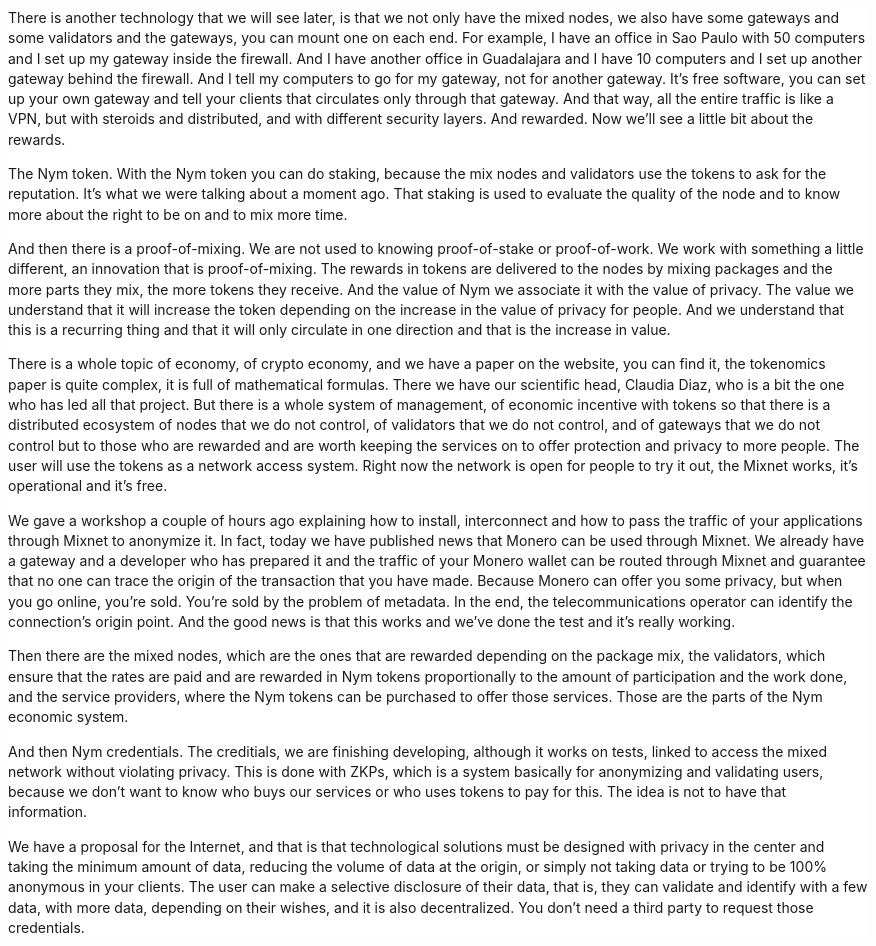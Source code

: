 There is another technology that we will see later, is that we not only have the mixed nodes, we also have some gateways and some validators and the gateways, you can mount one on each end. For example, I have an office in Sao Paulo with 50 computers and I set up my gateway inside the firewall. And I have another office in Guadalajara and I have 10 computers and I set up another gateway behind the firewall. And I tell my computers to go for my gateway, not for another gateway. It’s free software, you can set up your own gateway and tell your clients that circulates only through that gateway. And that way, all the entire traffic is like a VPN, but with steroids and distributed, and with different security layers. And rewarded. Now we’ll see a little bit about the rewards.

The Nym token. With the Nym token you can do staking, because the mix nodes and validators use the tokens to ask for the reputation. It’s what we were talking about a moment ago. That staking is used to evaluate the quality of the node and to know more about the right to be on and to mix more time.

And then there is a proof-of-mixing. We are not used to knowing proof-of-stake or proof-of-work. We work with something a little different, an innovation that is proof-of-mixing. The rewards in tokens are delivered to the nodes by mixing packages and the more parts they mix, the more tokens they receive. And the value of Nym we associate it with the value of privacy. The value we understand that it will increase the token depending on the increase in the value of privacy for people. And we understand that this is a recurring thing and that it will only circulate in one direction and that is the increase in value.

There is a whole topic of economy, of crypto economy, and we have a paper on the website, you can find it, the tokenomics paper is quite complex, it is full of mathematical formulas. There we have our scientific head, Claudia Diaz, who is a bit the one who has led all that project. But there is a whole system of management, of economic incentive with tokens so that there is a distributed ecosystem of nodes that we do not control, of validators that we do not control, and of gateways that we do not control but to those who are rewarded and are worth keeping the services on to offer protection and privacy to more people. The user will use the tokens as a network access system. Right now the network is open for people to try it out, the Mixnet works, it’s operational and it’s free.

We gave a workshop a couple of hours ago explaining how to install, interconnect and how to pass the traffic of your applications through Mixnet to anonymize it. In fact, today we have published news that Monero can be used through Mixnet. We already have a gateway and a developer who has prepared it and the traffic of your Monero wallet can be routed through Mixnet and guarantee that no one can trace the origin of the transaction that you have made. Because Monero can offer you some privacy, but when you go online, you’re sold. You’re sold by the problem of metadata. In the end, the telecommunications operator can identify the connection’s origin point. And the good news is that this works and we’ve done the test and it’s really working.

Then there are the mixed nodes, which are the ones that are rewarded depending on the package mix, the validators, which ensure that the rates are paid and are rewarded in Nym tokens proportionally to the amount of participation and the work done, and the service providers, where the Nym tokens can be purchased to offer those services. Those are the parts of the Nym economic system.

And then Nym credentials. The creditials, we are finishing developing, although it works on tests, linked to access the mixed network without violating privacy. This is done with ZKPs, which is a system basically for anonymizing and validating users, because we don’t want to know who buys our services or who uses tokens to pay for this. The idea is not to have that information.

We have a proposal for the Internet, and that is that technological solutions must be designed with privacy in the center and taking the minimum amount of data, reducing the volume of data at the origin, or simply not taking data or trying to be 100% anonymous in your clients. The user can make a selective disclosure of their data, that is, they can validate and identify with a few data, with more data, depending on their wishes, and it is also decentralized. You don’t need a third party to request those credentials.
